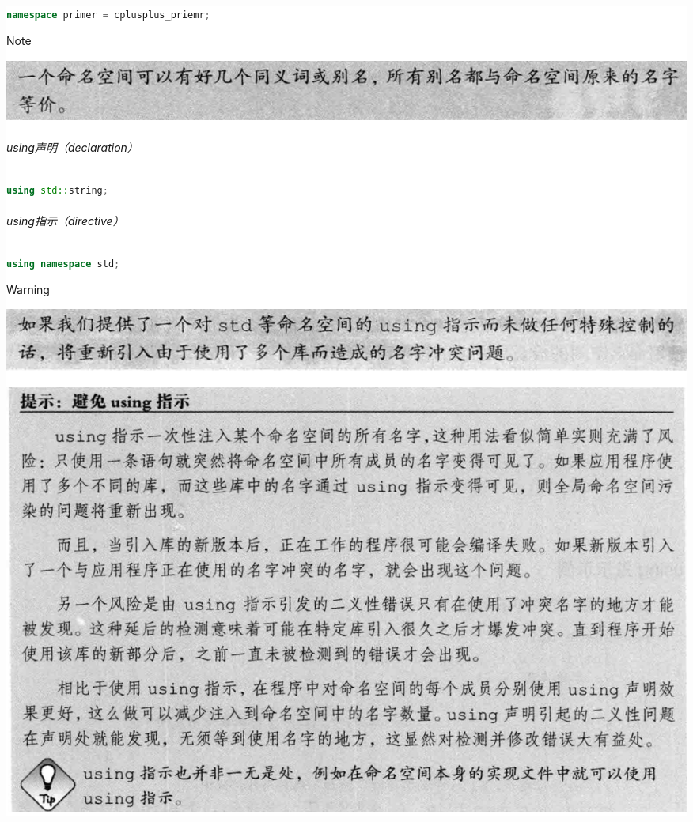 ````cpp
namespace primer = cplusplus_priemr;
````

> [!NOTE]
>
> ![image-20240723184434857](./assets/image-20240723184434857.png)

###### using声明（declaration）

````cpp
using std::string;
````

###### using指示（directive）

````cpp
using namespace std;
````

> [!WARNING]
>
> ![image-20240723184557829](./assets/image-20240723184557829.png)

![image-20240723185335779](./assets/image-20240723185335779.png)
